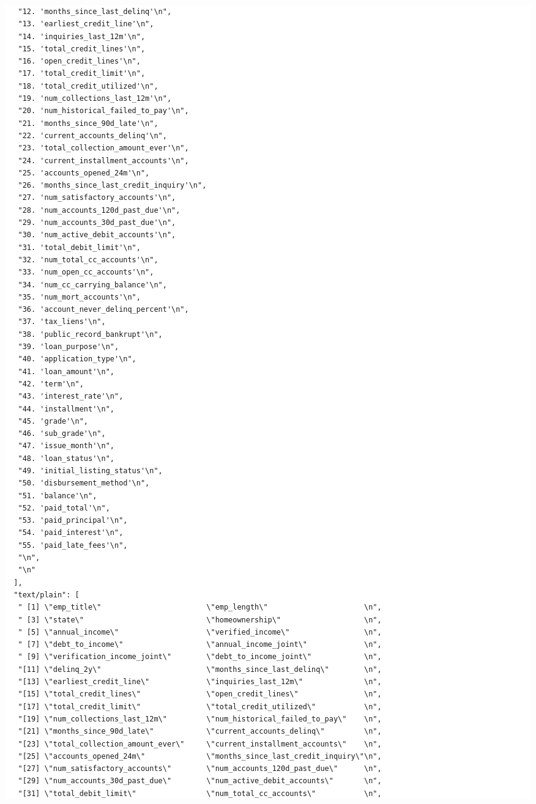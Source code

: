        "12. 'months_since_last_delinq'\n",
       "13. 'earliest_credit_line'\n",
       "14. 'inquiries_last_12m'\n",
       "15. 'total_credit_lines'\n",
       "16. 'open_credit_lines'\n",
       "17. 'total_credit_limit'\n",
       "18. 'total_credit_utilized'\n",
       "19. 'num_collections_last_12m'\n",
       "20. 'num_historical_failed_to_pay'\n",
       "21. 'months_since_90d_late'\n",
       "22. 'current_accounts_delinq'\n",
       "23. 'total_collection_amount_ever'\n",
       "24. 'current_installment_accounts'\n",
       "25. 'accounts_opened_24m'\n",
       "26. 'months_since_last_credit_inquiry'\n",
       "27. 'num_satisfactory_accounts'\n",
       "28. 'num_accounts_120d_past_due'\n",
       "29. 'num_accounts_30d_past_due'\n",
       "30. 'num_active_debit_accounts'\n",
       "31. 'total_debit_limit'\n",
       "32. 'num_total_cc_accounts'\n",
       "33. 'num_open_cc_accounts'\n",
       "34. 'num_cc_carrying_balance'\n",
       "35. 'num_mort_accounts'\n",
       "36. 'account_never_delinq_percent'\n",
       "37. 'tax_liens'\n",
       "38. 'public_record_bankrupt'\n",
       "39. 'loan_purpose'\n",
       "40. 'application_type'\n",
       "41. 'loan_amount'\n",
       "42. 'term'\n",
       "43. 'interest_rate'\n",
       "44. 'installment'\n",
       "45. 'grade'\n",
       "46. 'sub_grade'\n",
       "47. 'issue_month'\n",
       "48. 'loan_status'\n",
       "49. 'initial_listing_status'\n",
       "50. 'disbursement_method'\n",
       "51. 'balance'\n",
       "52. 'paid_total'\n",
       "53. 'paid_principal'\n",
       "54. 'paid_interest'\n",
       "55. 'paid_late_fees'\n",
       "\n",
       "\n"
      ],
      "text/plain": [
       " [1] \"emp_title\"                        \"emp_length\"                      \n",
       " [3] \"state\"                            \"homeownership\"                   \n",
       " [5] \"annual_income\"                    \"verified_income\"                 \n",
       " [7] \"debt_to_income\"                   \"annual_income_joint\"             \n",
       " [9] \"verification_income_joint\"        \"debt_to_income_joint\"            \n",
       "[11] \"delinq_2y\"                        \"months_since_last_delinq\"        \n",
       "[13] \"earliest_credit_line\"             \"inquiries_last_12m\"              \n",
       "[15] \"total_credit_lines\"               \"open_credit_lines\"               \n",
       "[17] \"total_credit_limit\"               \"total_credit_utilized\"           \n",
       "[19] \"num_collections_last_12m\"         \"num_historical_failed_to_pay\"    \n",
       "[21] \"months_since_90d_late\"            \"current_accounts_delinq\"         \n",
       "[23] \"total_collection_amount_ever\"     \"current_installment_accounts\"    \n",
       "[25] \"accounts_opened_24m\"              \"months_since_last_credit_inquiry\"\n",
       "[27] \"num_satisfactory_accounts\"        \"num_accounts_120d_past_due\"      \n",
       "[29] \"num_accounts_30d_past_due\"        \"num_active_debit_accounts\"       \n",
       "[31] \"total_debit_limit\"                \"num_total_cc_accounts\"           \n",
